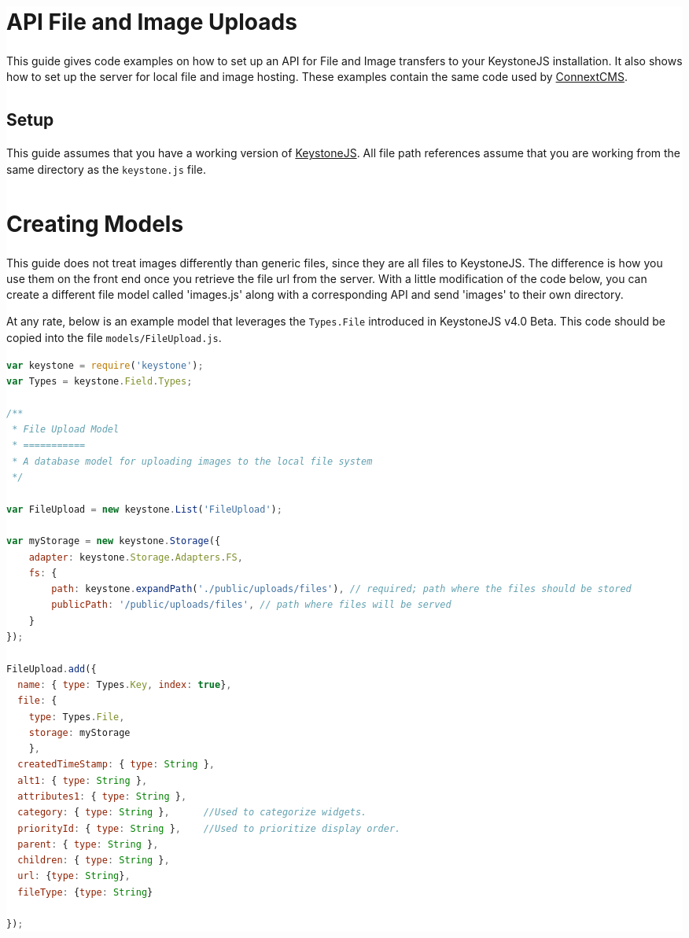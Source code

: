 # API File and Image Uploads

This guide gives code examples on how to set up an API for File and Image transfers to your KeystoneJS installation. It also shows how to set up the server for
local file and image hosting. These examples contain the same code used by [ConnextCMS](http://connextcms.com).

## Setup
This guide assumes that you have a working version of [KeystoneJS](https://github.com/keystonejs/keystone). All file path references
assume that you are working from the same directory as the `keystone.js` file.

# Creating Models
This guide does not treat images differently than generic files, since they are all files to KeystoneJS. The difference is how you use them
on the front end once you retrieve the file url from the server. With a little modification of the code below, you can create a different file model 
called 'images.js' along with a corresponding API and send 'images' to their own directory. 


At any rate, below is an example model that leverages the `Types.File` introduced in KeystoneJS v4.0 Beta. This code should be copied into 
the file `models/FileUpload.js`.

```javascript
var keystone = require('keystone');
var Types = keystone.Field.Types;

/**
 * File Upload Model
 * ===========
 * A database model for uploading images to the local file system
 */

var FileUpload = new keystone.List('FileUpload');

var myStorage = new keystone.Storage({
    adapter: keystone.Storage.Adapters.FS,
    fs: {
        path: keystone.expandPath('./public/uploads/files'), // required; path where the files should be stored
        publicPath: '/public/uploads/files', // path where files will be served
    }
});

FileUpload.add({
  name: { type: Types.Key, index: true},
  file: { 
    type: Types.File,
    storage: myStorage
	},
  createdTimeStamp: { type: String },
  alt1: { type: String },
  attributes1: { type: String },
  category: { type: String },      //Used to categorize widgets.
  priorityId: { type: String },    //Used to prioritize display order.
  parent: { type: String },
  children: { type: String },
  url: {type: String},
  fileType: {type: String}
        
});
```